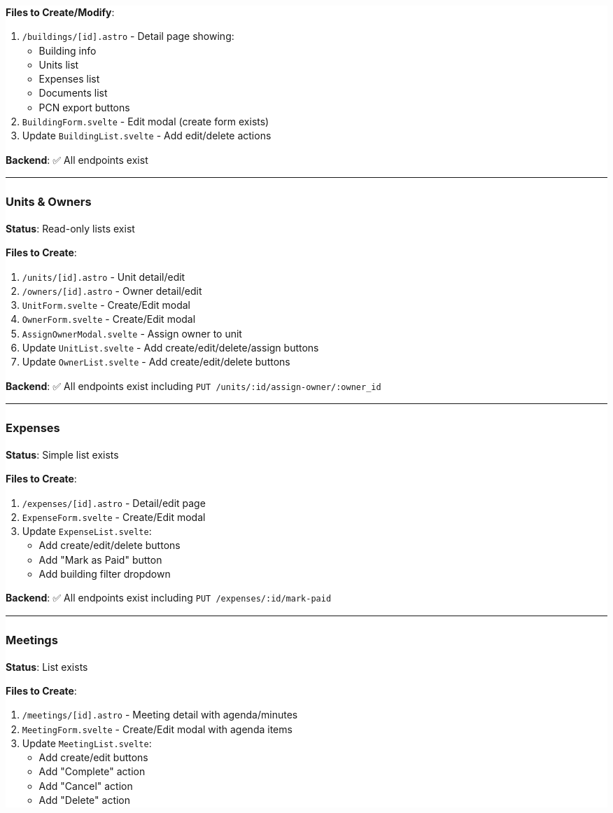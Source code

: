 **Files to Create/Modify**:
1. `/buildings/[id].astro` - Detail page showing:
   - Building info
   - Units list
   - Expenses list
   - Documents list
   - PCN export buttons
2. `BuildingForm.svelte` - Edit modal (create form exists)
3. Update `BuildingList.svelte` - Add edit/delete actions

**Backend**: ✅ All endpoints exist

---

### Units & Owners
**Status**: Read-only lists exist

**Files to Create**:
1. `/units/[id].astro` - Unit detail/edit
2. `/owners/[id].astro` - Owner detail/edit
3. `UnitForm.svelte` - Create/Edit modal
4. `OwnerForm.svelte` - Create/Edit modal
5. `AssignOwnerModal.svelte` - Assign owner to unit
6. Update `UnitList.svelte` - Add create/edit/delete/assign buttons
7. Update `OwnerList.svelte` - Add create/edit/delete buttons

**Backend**: ✅ All endpoints exist including `PUT /units/:id/assign-owner/:owner_id`

---

### Expenses
**Status**: Simple list exists

**Files to Create**:
1. `/expenses/[id].astro` - Detail/edit page
2. `ExpenseForm.svelte` - Create/Edit modal
3. Update `ExpenseList.svelte`:
   - Add create/edit/delete buttons
   - Add "Mark as Paid" button
   - Add building filter dropdown

**Backend**: ✅ All endpoints exist including `PUT /expenses/:id/mark-paid`

---

### Meetings
**Status**: List exists

**Files to Create**:
1. `/meetings/[id].astro` - Meeting detail with agenda/minutes
2. `MeetingForm.svelte` - Create/Edit modal with agenda items
3. Update `MeetingList.svelte`:
   - Add create/edit buttons
   - Add "Complete" action
   - Add "Cancel" action
   - Add "Delete" action
